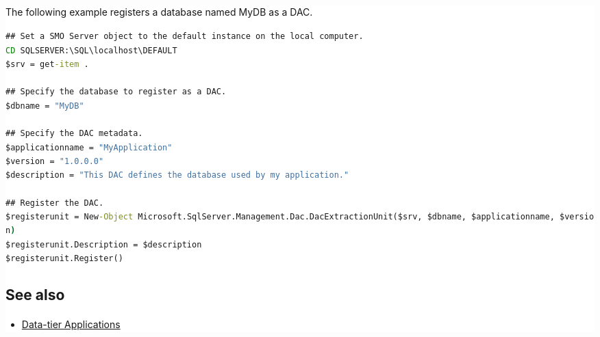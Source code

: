  The following example registers a database named MyDB as a DAC.

```cmd
## Set a SMO Server object to the default instance on the local computer.
CD SQLSERVER:\SQL\localhost\DEFAULT
$srv = get-item .
  
## Specify the database to register as a DAC.
$dbname = "MyDB"
  
## Specify the DAC metadata.
$applicationname = "MyApplication"
$version = "1.0.0.0"
$description = "This DAC defines the database used by my application."
  
## Register the DAC.
$registerunit = New-Object Microsoft.SqlServer.Management.Dac.DacExtractionUnit($srv, $dbname, $applicationname, $version)
$registerunit.Description = $description
$registerunit.Register()
```

## See also

- [Data-tier Applications](../../relational-databases/data-tier-applications/data-tier-applications.md)
